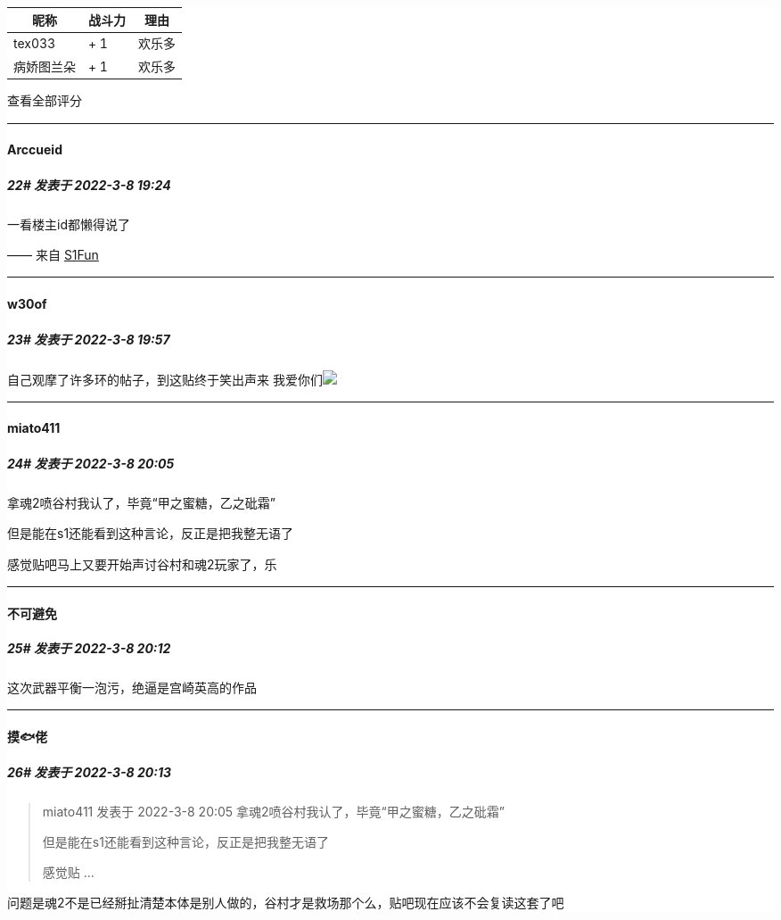 |昵称|战斗力|理由|
|----|---|---|
| tex033| + 1|欢乐多|
| 病娇图兰朵| + 1|欢乐多|

查看全部评分

*****

####  Arccueid  
##### 22#       发表于 2022-3-8 19:24

一看楼主id都懒得说了

—— 来自 [S1Fun](https://s1fun.koalcat.com)

*****

####  w30of  
##### 23#       发表于 2022-3-8 19:57

自己观摩了许多环的帖子，到这贴终于笑出声来
我爱你们<img src="https://static.saraba1st.com/image/smiley/face2017/068.png" referrerpolicy="no-referrer">

*****

####  miato411  
##### 24#       发表于 2022-3-8 20:05

拿魂2喷谷村我认了，毕竟“甲之蜜糖，乙之砒霜”

但是能在s1还能看到这种言论，反正是把我整无语了

感觉贴吧马上又要开始声讨谷村和魂2玩家了，乐

*****

####  不可避免  
##### 25#       发表于 2022-3-8 20:12

这次武器平衡一泡污，绝逼是宫崎英高的作品

*****

####  摸🐟佬  
##### 26#       发表于 2022-3-8 20:13

<blockquote>miato411 发表于 2022-3-8 20:05
拿魂2喷谷村我认了，毕竟“甲之蜜糖，乙之砒霜”

但是能在s1还能看到这种言论，反正是把我整无语了

感觉贴 ...</blockquote>
问题是魂2不是已经掰扯清楚本体是别人做的，谷村才是救场那个么，贴吧现在应该不会复读这套了吧
